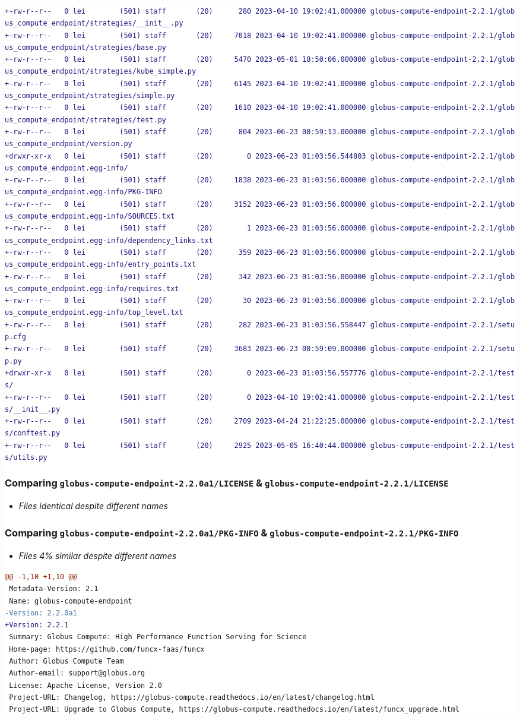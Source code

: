 ```diff
+-rw-r--r--   0 lei        (501) staff       (20)      280 2023-04-10 19:02:41.000000 globus-compute-endpoint-2.2.1/globus_compute_endpoint/strategies/__init__.py
+-rw-r--r--   0 lei        (501) staff       (20)     7018 2023-04-10 19:02:41.000000 globus-compute-endpoint-2.2.1/globus_compute_endpoint/strategies/base.py
+-rw-r--r--   0 lei        (501) staff       (20)     5470 2023-05-01 18:50:06.000000 globus-compute-endpoint-2.2.1/globus_compute_endpoint/strategies/kube_simple.py
+-rw-r--r--   0 lei        (501) staff       (20)     6145 2023-04-10 19:02:41.000000 globus-compute-endpoint-2.2.1/globus_compute_endpoint/strategies/simple.py
+-rw-r--r--   0 lei        (501) staff       (20)     1610 2023-04-10 19:02:41.000000 globus-compute-endpoint-2.2.1/globus_compute_endpoint/strategies/test.py
+-rw-r--r--   0 lei        (501) staff       (20)      804 2023-06-23 00:59:13.000000 globus-compute-endpoint-2.2.1/globus_compute_endpoint/version.py
+drwxr-xr-x   0 lei        (501) staff       (20)        0 2023-06-23 01:03:56.544803 globus-compute-endpoint-2.2.1/globus_compute_endpoint.egg-info/
+-rw-r--r--   0 lei        (501) staff       (20)     1838 2023-06-23 01:03:56.000000 globus-compute-endpoint-2.2.1/globus_compute_endpoint.egg-info/PKG-INFO
+-rw-r--r--   0 lei        (501) staff       (20)     3152 2023-06-23 01:03:56.000000 globus-compute-endpoint-2.2.1/globus_compute_endpoint.egg-info/SOURCES.txt
+-rw-r--r--   0 lei        (501) staff       (20)        1 2023-06-23 01:03:56.000000 globus-compute-endpoint-2.2.1/globus_compute_endpoint.egg-info/dependency_links.txt
+-rw-r--r--   0 lei        (501) staff       (20)      359 2023-06-23 01:03:56.000000 globus-compute-endpoint-2.2.1/globus_compute_endpoint.egg-info/entry_points.txt
+-rw-r--r--   0 lei        (501) staff       (20)      342 2023-06-23 01:03:56.000000 globus-compute-endpoint-2.2.1/globus_compute_endpoint.egg-info/requires.txt
+-rw-r--r--   0 lei        (501) staff       (20)       30 2023-06-23 01:03:56.000000 globus-compute-endpoint-2.2.1/globus_compute_endpoint.egg-info/top_level.txt
+-rw-r--r--   0 lei        (501) staff       (20)      282 2023-06-23 01:03:56.558447 globus-compute-endpoint-2.2.1/setup.cfg
+-rw-r--r--   0 lei        (501) staff       (20)     3683 2023-06-23 00:59:09.000000 globus-compute-endpoint-2.2.1/setup.py
+drwxr-xr-x   0 lei        (501) staff       (20)        0 2023-06-23 01:03:56.557776 globus-compute-endpoint-2.2.1/tests/
+-rw-r--r--   0 lei        (501) staff       (20)        0 2023-04-10 19:02:41.000000 globus-compute-endpoint-2.2.1/tests/__init__.py
+-rw-r--r--   0 lei        (501) staff       (20)     2709 2023-04-24 21:22:25.000000 globus-compute-endpoint-2.2.1/tests/conftest.py
+-rw-r--r--   0 lei        (501) staff       (20)     2925 2023-05-05 16:40:44.000000 globus-compute-endpoint-2.2.1/tests/utils.py
```

### Comparing `globus-compute-endpoint-2.2.0a1/LICENSE` & `globus-compute-endpoint-2.2.1/LICENSE`

 * *Files identical despite different names*

### Comparing `globus-compute-endpoint-2.2.0a1/PKG-INFO` & `globus-compute-endpoint-2.2.1/PKG-INFO`

 * *Files 4% similar despite different names*

```diff
@@ -1,10 +1,10 @@
 Metadata-Version: 2.1
 Name: globus-compute-endpoint
-Version: 2.2.0a1
+Version: 2.2.1
 Summary: Globus Compute: High Performance Function Serving for Science
 Home-page: https://github.com/funcx-faas/funcx
 Author: Globus Compute Team
 Author-email: support@globus.org
 License: Apache License, Version 2.0
 Project-URL: Changelog, https://globus-compute.readthedocs.io/en/latest/changelog.html
 Project-URL: Upgrade to Globus Compute, https://globus-compute.readthedocs.io/en/latest/funcx_upgrade.html
```